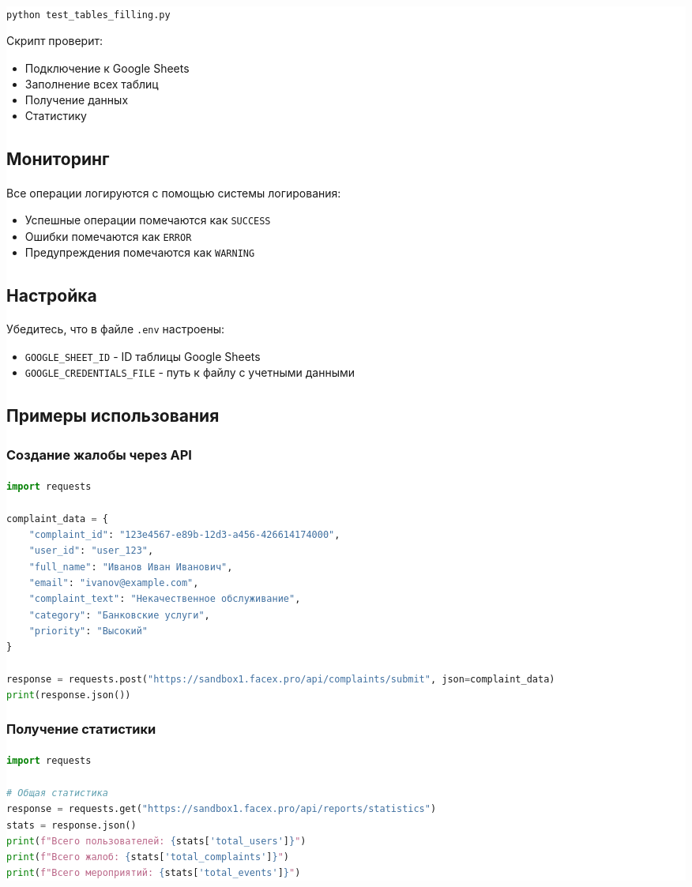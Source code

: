 ```bash
python test_tables_filling.py
```

Скрипт проверит:
- Подключение к Google Sheets
- Заполнение всех таблиц
- Получение данных
- Статистику

## Мониторинг

Все операции логируются с помощью системы логирования:
- Успешные операции помечаются как `SUCCESS`
- Ошибки помечаются как `ERROR`
- Предупреждения помечаются как `WARNING`

## Настройка

Убедитесь, что в файле `.env` настроены:
- `GOOGLE_SHEET_ID` - ID таблицы Google Sheets
- `GOOGLE_CREDENTIALS_FILE` - путь к файлу с учетными данными

## Примеры использования

### Создание жалобы через API
```python
import requests

complaint_data = {
    "complaint_id": "123e4567-e89b-12d3-a456-426614174000",
    "user_id": "user_123",
    "full_name": "Иванов Иван Иванович",
    "email": "ivanov@example.com",
    "complaint_text": "Некачественное обслуживание",
    "category": "Банковские услуги",
    "priority": "Высокий"
}

response = requests.post("https://sandbox1.facex.pro/api/complaints/submit", json=complaint_data)
print(response.json())
```

### Получение статистики
```python
import requests

# Общая статистика
response = requests.get("https://sandbox1.facex.pro/api/reports/statistics")
stats = response.json()
print(f"Всего пользователей: {stats['total_users']}")
print(f"Всего жалоб: {stats['total_complaints']}")
print(f"Всего мероприятий: {stats['total_events']}")
```
